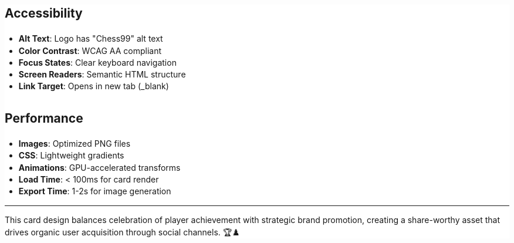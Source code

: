 ## Accessibility

- **Alt Text**: Logo has "Chess99" alt text
- **Color Contrast**: WCAG AA compliant
- **Focus States**: Clear keyboard navigation
- **Screen Readers**: Semantic HTML structure
- **Link Target**: Opens in new tab (_blank)

## Performance

- **Images**: Optimized PNG files
- **CSS**: Lightweight gradients
- **Animations**: GPU-accelerated transforms
- **Load Time**: < 100ms for card render
- **Export Time**: 1-2s for image generation

---

This card design balances celebration of player achievement with strategic brand promotion, creating a share-worthy asset that drives organic user acquisition through social channels. 🏆♟️

